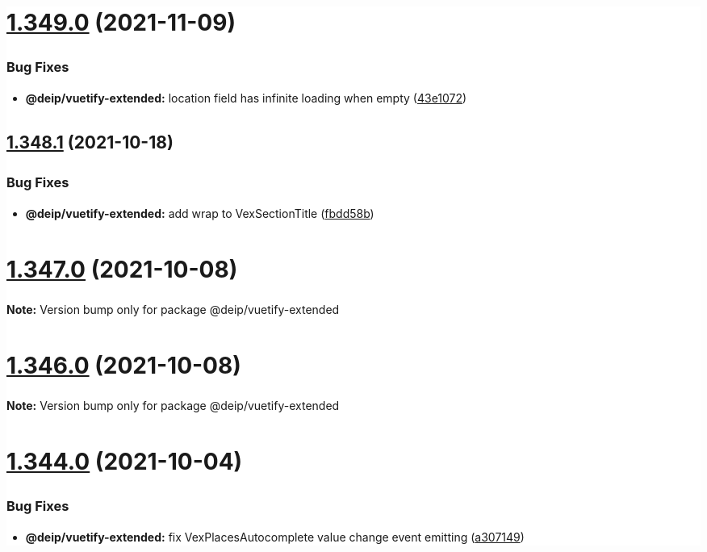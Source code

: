 



# [1.349.0](https://github.com/DEIPworld/deip-modules/compare/v1.348.1...v1.349.0) (2021-11-09)


### Bug Fixes

* **@deip/vuetify-extended:**  location field has infinite loading when empty ([43e1072](https://github.com/DEIPworld/deip-modules/commit/43e10720a87efdffcba5b19944fcbe6ab1bd5c1b))





## [1.348.1](https://github.com/DEIPworld/deip-modules/compare/v1.348.0...v1.348.1) (2021-10-18)


### Bug Fixes

* **@deip/vuetify-extended:** add wrap to VexSectionTitle ([fbdd58b](https://github.com/DEIPworld/deip-modules/commit/fbdd58bf90ed93e515088833894067f420928353))





# [1.347.0](https://github.com/DEIPworld/deip-modules/compare/v1.346.0...v1.347.0) (2021-10-08)

**Note:** Version bump only for package @deip/vuetify-extended





# [1.346.0](https://github.com/DEIPworld/deip-modules/compare/v1.345.0...v1.346.0) (2021-10-08)

**Note:** Version bump only for package @deip/vuetify-extended





# [1.344.0](https://github.com/DEIPworld/deip-modules/compare/v1.343.1...v1.344.0) (2021-10-04)


### Bug Fixes

* **@deip/vuetify-extended:** fix VexPlacesAutocomplete value change event emitting ([a307149](https://github.com/DEIPworld/deip-modules/commit/a30714954d15052e4bfd766e9c22c79c44529f0f))

